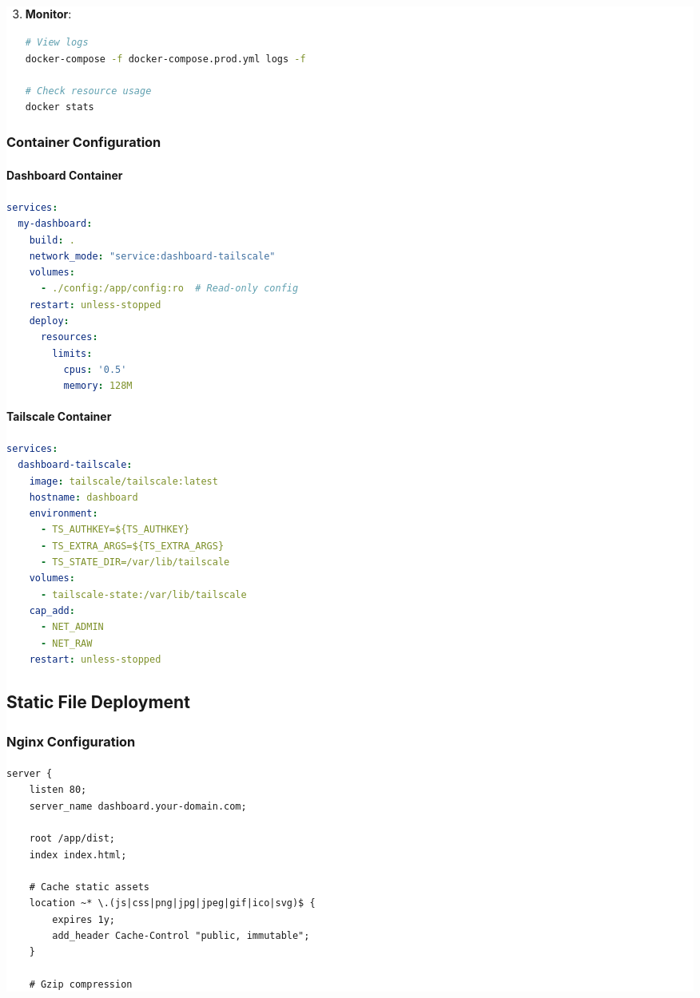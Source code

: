 3. **Monitor**:
   ```bash
   # View logs
   docker-compose -f docker-compose.prod.yml logs -f
   
   # Check resource usage
   docker stats
   ```

### Container Configuration

#### Dashboard Container
```yaml
services:
  my-dashboard:
    build: .
    network_mode: "service:dashboard-tailscale"
    volumes:
      - ./config:/app/config:ro  # Read-only config
    restart: unless-stopped
    deploy:
      resources:
        limits:
          cpus: '0.5'
          memory: 128M
```

#### Tailscale Container
```yaml
services:
  dashboard-tailscale:
    image: tailscale/tailscale:latest
    hostname: dashboard
    environment:
      - TS_AUTHKEY=${TS_AUTHKEY}
      - TS_EXTRA_ARGS=${TS_EXTRA_ARGS}
      - TS_STATE_DIR=/var/lib/tailscale
    volumes:
      - tailscale-state:/var/lib/tailscale
    cap_add:
      - NET_ADMIN
      - NET_RAW
    restart: unless-stopped
```

## Static File Deployment

### Nginx Configuration

```nginx
server {
    listen 80;
    server_name dashboard.your-domain.com;
    
    root /app/dist;
    index index.html;
    
    # Cache static assets
    location ~* \.(js|css|png|jpg|jpeg|gif|ico|svg)$ {
        expires 1y;
        add_header Cache-Control "public, immutable";
    }
    
    # Gzip compression
```